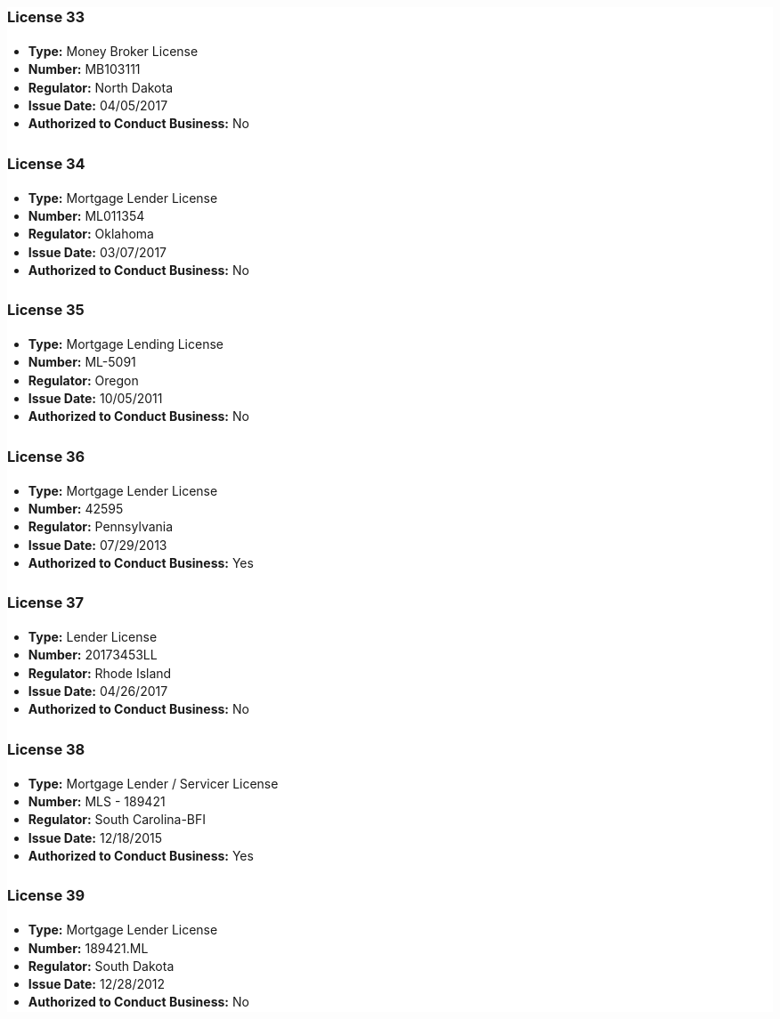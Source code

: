 ### License 33
- **Type:** Money Broker License
- **Number:** MB103111
- **Regulator:** North Dakota
- **Issue Date:** 04/05/2017
- **Authorized to Conduct Business:** No

### License 34
- **Type:** Mortgage Lender License
- **Number:** ML011354
- **Regulator:** Oklahoma
- **Issue Date:** 03/07/2017
- **Authorized to Conduct Business:** No

### License 35
- **Type:** Mortgage Lending License
- **Number:** ML-5091
- **Regulator:** Oregon
- **Issue Date:** 10/05/2011
- **Authorized to Conduct Business:** No

### License 36
- **Type:** Mortgage Lender License
- **Number:** 42595
- **Regulator:** Pennsylvania
- **Issue Date:** 07/29/2013
- **Authorized to Conduct Business:** Yes

### License 37
- **Type:** Lender License
- **Number:** 20173453LL
- **Regulator:** Rhode Island
- **Issue Date:** 04/26/2017
- **Authorized to Conduct Business:** No

### License 38
- **Type:** Mortgage Lender / Servicer License
- **Number:** MLS - 189421
- **Regulator:** South Carolina-BFI
- **Issue Date:** 12/18/2015
- **Authorized to Conduct Business:** Yes

### License 39
- **Type:** Mortgage Lender License
- **Number:** 189421.ML
- **Regulator:** South Dakota
- **Issue Date:** 12/28/2012
- **Authorized to Conduct Business:** No
